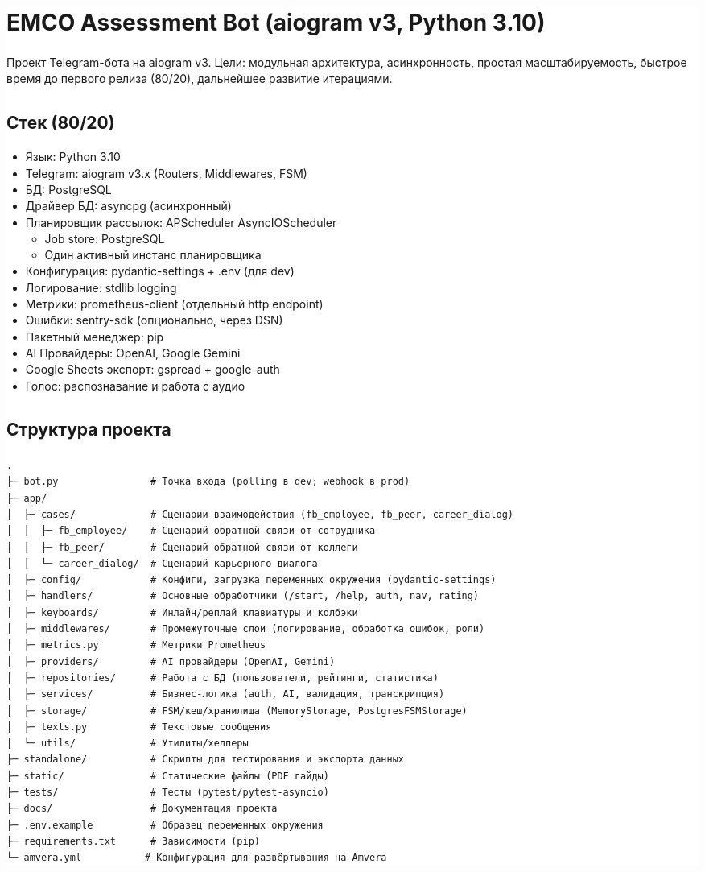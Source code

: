 # EMCO Assessment Bot (aiogram v3, Python 3.10)

Проект Telegram-бота на aiogram v3. Цели: модульная архитектура, асинхронность, простая масштабируемость, быстрое время до первого релиза (80/20), дальнейшее развитие итерациями.

## Стек (80/20)
- Язык: Python 3.10
- Telegram: aiogram v3.x (Routers, Middlewares, FSM)
- БД: PostgreSQL
- Драйвер БД: asyncpg (асинхронный)
- Планировщик рассылок: APScheduler AsyncIOScheduler
  - Job store: PostgreSQL
  - Один активный инстанс планировщика
- Конфигурация: pydantic-settings + .env (для dev)
- Логирование: stdlib logging
- Метрики: prometheus-client (отдельный http endpoint)
- Ошибки: sentry-sdk (опционально, через DSN)
- Пакетный менеджер: pip
- AI Провайдеры: OpenAI, Google Gemini
- Google Sheets экспорт: gspread + google-auth
- Голос: распознавание и работа с аудио

## Структура проекта
```
.
├─ bot.py                # Точка входа (polling в dev; webhook в prod)
├─ app/
│  ├─ cases/             # Сценарии взаимодействия (fb_employee, fb_peer, career_dialog)
│  │  ├─ fb_employee/    # Сценарий обратной связи от сотрудника
│  │  ├─ fb_peer/        # Сценарий обратной связи от коллеги
│  │  └─ career_dialog/  # Сценарий карьерного диалога
│  ├─ config/            # Конфиги, загрузка переменных окружения (pydantic-settings)
│  ├─ handlers/          # Основные обработчики (/start, /help, auth, nav, rating)
│  ├─ keyboards/         # Инлайн/реплай клавиатуры и колбэки
│  ├─ middlewares/       # Промежуточные слои (логирование, обработка ошибок, роли)
│  ├─ metrics.py         # Метрики Prometheus
│  ├─ providers/         # AI провайдеры (OpenAI, Gemini)
│  ├─ repositories/      # Работа с БД (пользователи, рейтинги, статистика)
│  ├─ services/          # Бизнес-логика (auth, AI, валидация, транскрипция)
│  ├─ storage/           # FSM/кеш/хранилища (MemoryStorage, PostgresFSMStorage)
│  ├─ texts.py           # Текстовые сообщения
│  └─ utils/             # Утилиты/хелперы
├─ standalone/           # Скрипты для тестирования и экспорта данных
├─ static/               # Статические файлы (PDF гайды)
├─ tests/                # Тесты (pytest/pytest-asyncio)
├─ docs/                 # Документация проекта
├─ .env.example          # Образец переменных окружения
├─ requirements.txt      # Зависимости (pip)
└─ amvera.yml           # Конфигурация для развёртывания на Amvera
```
